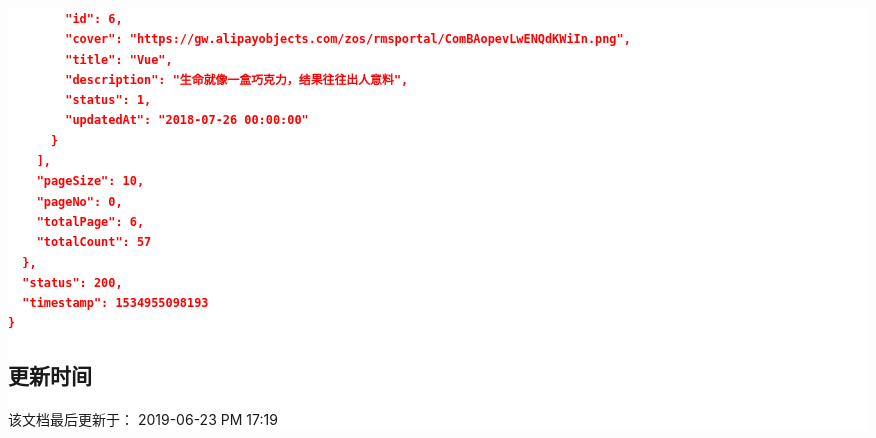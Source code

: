 ```json
        "id": 6,
        "cover": "https://gw.alipayobjects.com/zos/rmsportal/ComBAopevLwENQdKWiIn.png",
        "title": "Vue",
        "description": "生命就像一盒巧克力，结果往往出人意料",
        "status": 1,
        "updatedAt": "2018-07-26 00:00:00"
      }
    ],
    "pageSize": 10,
    "pageNo": 0,
    "totalPage": 6,
    "totalCount": 57
  },
  "status": 200,
  "timestamp": 1534955098193
}
```

## 更新时间

该文档最后更新于： 2019-06-23 PM 17:19

